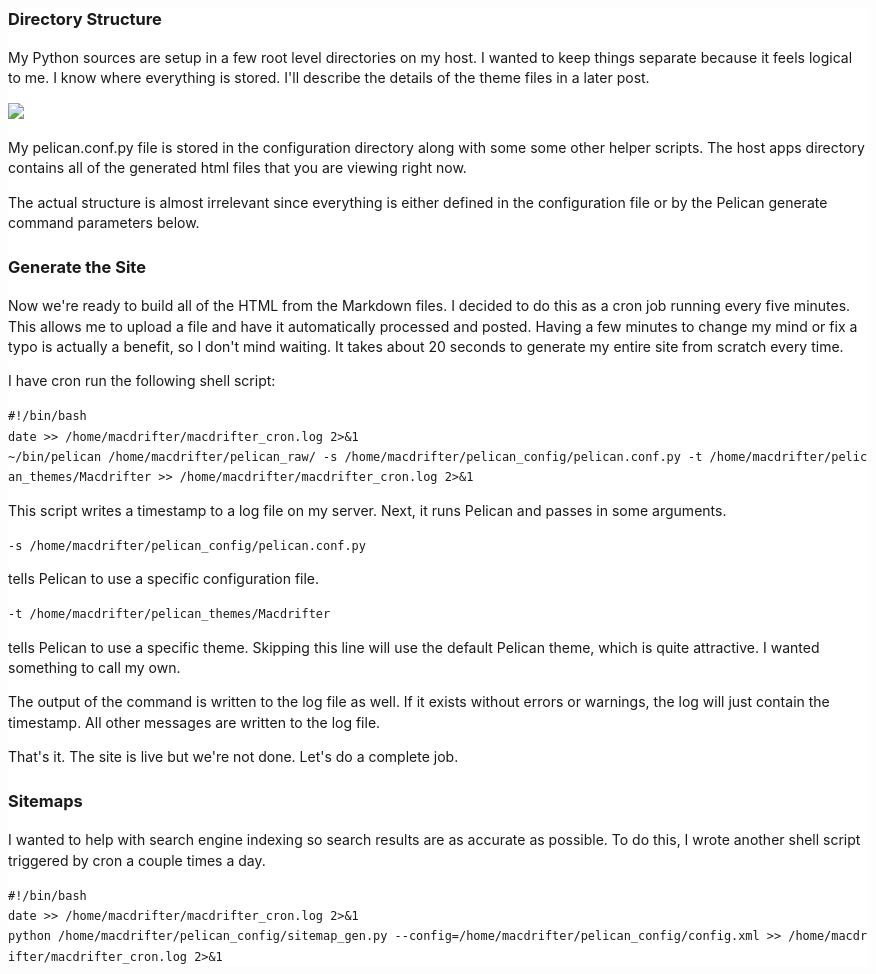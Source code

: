 
### Directory Structure

My Python sources are setup in a few root level directories on my host. I wanted to keep things separate because it feels logical to me. I know where everything is stored. I'll describe the details of the theme files in a later post.

![](http://www.macdrifter.com/uploads/2012/08/pelican_structure.png)

My pelican.conf.py file is stored in the configuration directory along with some some other helper scripts. The host apps directory contains all of the generated html files that you are viewing right now.

The actual structure is almost irrelevant since everything is either defined in the configuration file or by the Pelican generate command parameters below.

### Generate the Site

Now we're ready to build all of the HTML from the Markdown files. I decided to do this as a cron job running every five minutes. This allows me to upload a file and have it automatically processed and posted. Having a few minutes to change my mind or fix a typo is actually a benefit, so I don't mind waiting. It takes about 20 seconds to generate my entire site from scratch every time.

I have cron run the following shell script:
    
    
    #!/bin/bash
    date >> /home/macdrifter/macdrifter_cron.log 2>&1
    ~/bin/pelican /home/macdrifter/pelican_raw/ -s /home/macdrifter/pelican_config/pelican.conf.py -t /home/macdrifter/pelican_themes/Macdrifter >> /home/macdrifter/macdrifter_cron.log 2>&1
    

This script writes a timestamp to a log file on my server. Next, it runs Pelican and passes in some arguments.
    
    
    -s /home/macdrifter/pelican_config/pelican.conf.py
    

tells Pelican to use a specific configuration file.
    
    
    -t /home/macdrifter/pelican_themes/Macdrifter
    

tells Pelican to use a specific theme. Skipping this line will use the default Pelican theme, which is quite attractive. I wanted something to call my own.

The output of the command is written to the log file as well. If it exists without errors or warnings, the log will just contain the timestamp. All other messages are written to the log file.

That's it. The site is live but we're not done. Let's do a complete job.

### Sitemaps

I wanted to help with search engine indexing so search results are as accurate as possible. To do this, I wrote another shell script triggered by cron a couple times a day.
    
    
    #!/bin/bash
    date >> /home/macdrifter/macdrifter_cron.log 2>&1
    python /home/macdrifter/pelican_config/sitemap_gen.py --config=/home/macdrifter/pelican_config/config.xml >> /home/macdrifter/macdrifter_cron.log 2>&1
    